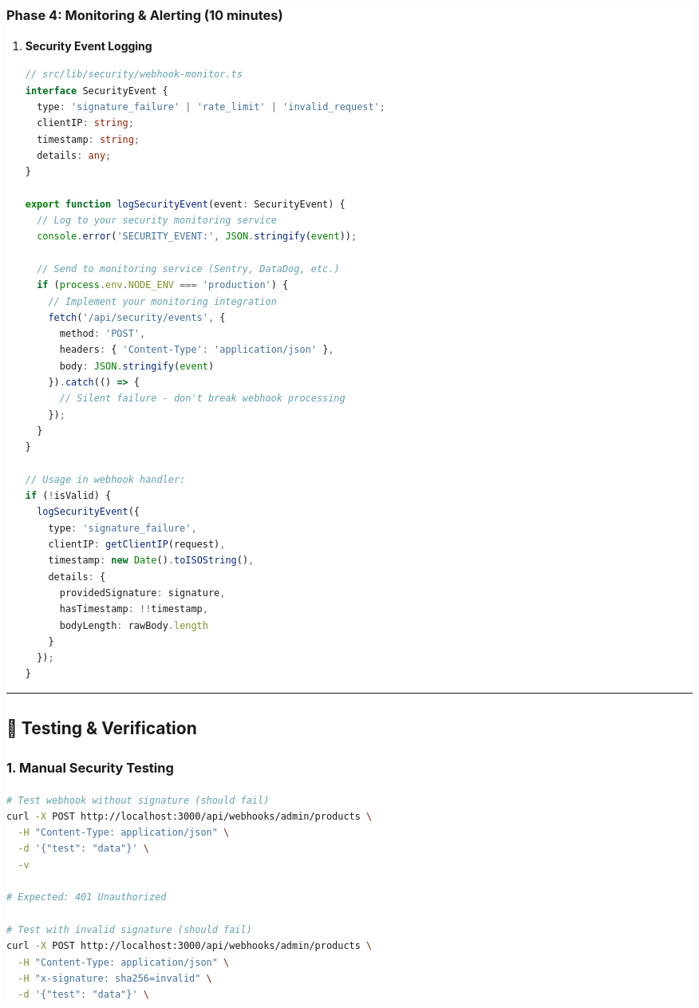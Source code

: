 ### Phase 4: Monitoring & Alerting (10 minutes)

1. **Security Event Logging**
   ```typescript
   // src/lib/security/webhook-monitor.ts
   interface SecurityEvent {
     type: 'signature_failure' | 'rate_limit' | 'invalid_request';
     clientIP: string;
     timestamp: string;
     details: any;
   }
   
   export function logSecurityEvent(event: SecurityEvent) {
     // Log to your security monitoring service
     console.error('SECURITY_EVENT:', JSON.stringify(event));
     
     // Send to monitoring service (Sentry, DataDog, etc.)
     if (process.env.NODE_ENV === 'production') {
       // Implement your monitoring integration
       fetch('/api/security/events', {
         method: 'POST',
         headers: { 'Content-Type': 'application/json' },
         body: JSON.stringify(event)
       }).catch(() => {
         // Silent failure - don't break webhook processing
       });
     }
   }
   
   // Usage in webhook handler:
   if (!isValid) {
     logSecurityEvent({
       type: 'signature_failure',
       clientIP: getClientIP(request),
       timestamp: new Date().toISOString(),
       details: {
         providedSignature: signature,
         hasTimestamp: !!timestamp,
         bodyLength: rawBody.length
       }
     });
   }
   ```

---

## 🧪 Testing & Verification

### 1. Manual Security Testing
```bash
# Test webhook without signature (should fail)
curl -X POST http://localhost:3000/api/webhooks/admin/products \
  -H "Content-Type: application/json" \
  -d '{"test": "data"}' \
  -v

# Expected: 401 Unauthorized

# Test with invalid signature (should fail)
curl -X POST http://localhost:3000/api/webhooks/admin/products \
  -H "Content-Type: application/json" \
  -H "x-signature: sha256=invalid" \
  -d '{"test": "data"}' \
```